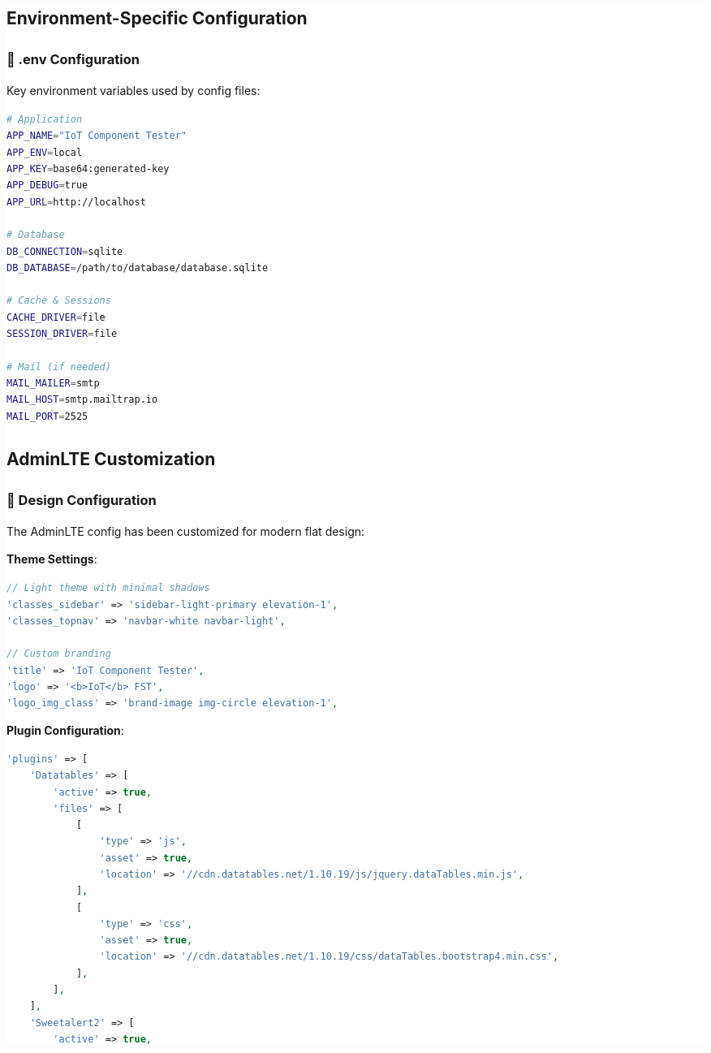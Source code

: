 ## Environment-Specific Configuration

### 🔧 .env Configuration
Key environment variables used by config files:

```bash
# Application
APP_NAME="IoT Component Tester"
APP_ENV=local
APP_KEY=base64:generated-key
APP_DEBUG=true
APP_URL=http://localhost

# Database
DB_CONNECTION=sqlite
DB_DATABASE=/path/to/database/database.sqlite

# Cache & Sessions
CACHE_DRIVER=file
SESSION_DRIVER=file

# Mail (if needed)
MAIL_MAILER=smtp
MAIL_HOST=smtp.mailtrap.io
MAIL_PORT=2525
```

## AdminLTE Customization

### 🎨 Design Configuration
The AdminLTE config has been customized for modern flat design:

**Theme Settings**:
```php
// Light theme with minimal shadows
'classes_sidebar' => 'sidebar-light-primary elevation-1',
'classes_topnav' => 'navbar-white navbar-light',

// Custom branding
'title' => 'IoT Component Tester',
'logo' => '<b>IoT</b> FST',
'logo_img_class' => 'brand-image img-circle elevation-1',
```

**Plugin Configuration**:
```php
'plugins' => [
    'Datatables' => [
        'active' => true,
        'files' => [
            [
                'type' => 'js',
                'asset' => true,
                'location' => '//cdn.datatables.net/1.10.19/js/jquery.dataTables.min.js',
            ],
            [
                'type' => 'css',
                'asset' => true,
                'location' => '//cdn.datatables.net/1.10.19/css/dataTables.bootstrap4.min.css',
            ],
        ],
    ],
    'Sweetalert2' => [
        'active' => true,
```